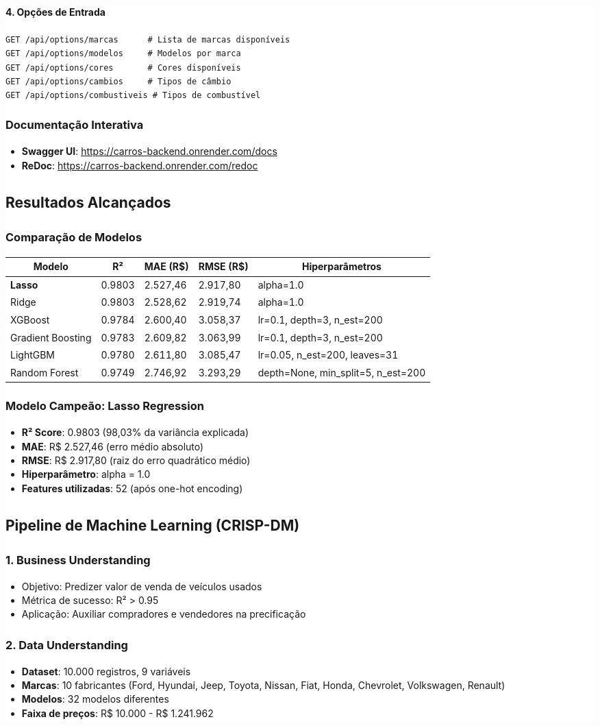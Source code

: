 #### 4. Opções de Entrada

```http
GET /api/options/marcas      # Lista de marcas disponíveis
GET /api/options/modelos     # Modelos por marca
GET /api/options/cores       # Cores disponíveis
GET /api/options/cambios     # Tipos de câmbio
GET /api/options/combustiveis # Tipos de combustível
```

### Documentação Interativa

- **Swagger UI**: https://carros-backend.onrender.com/docs
- **ReDoc**: https://carros-backend.onrender.com/redoc

## Resultados Alcançados

### Comparação de Modelos

| Modelo            | R²     | MAE (R$) | RMSE (R$) | Hiperparâmetros                    |
| ----------------- | ------ | -------- | --------- | ---------------------------------- |
| **Lasso**         | 0.9803 | 2.527,46 | 2.917,80  | alpha=1.0                          |
| Ridge             | 0.9803 | 2.528,62 | 2.919,74  | alpha=1.0                          |
| XGBoost           | 0.9784 | 2.600,40 | 3.058,37  | lr=0.1, depth=3, n_est=200         |
| Gradient Boosting | 0.9783 | 2.609,82 | 3.063,99  | lr=0.1, depth=3, n_est=200         |
| LightGBM          | 0.9780 | 2.611,80 | 3.085,47  | lr=0.05, n_est=200, leaves=31      |
| Random Forest     | 0.9749 | 2.746,92 | 3.293,29  | depth=None, min_split=5, n_est=200 |

### Modelo Campeão: Lasso Regression

- **R² Score**: 0.9803 (98,03% da variância explicada)
- **MAE**: R$ 2.527,46 (erro médio absoluto)
- **RMSE**: R$ 2.917,80 (raiz do erro quadrático médio)
- **Hiperparâmetro**: alpha = 1.0
- **Features utilizadas**: 52 (após one-hot encoding)

## Pipeline de Machine Learning (CRISP-DM)

### 1. Business Understanding

- Objetivo: Predizer valor de venda de veículos usados
- Métrica de sucesso: R² > 0.95
- Aplicação: Auxiliar compradores e vendedores na precificação

### 2. Data Understanding

- **Dataset**: 10.000 registros, 9 variáveis
- **Marcas**: 10 fabricantes (Ford, Hyundai, Jeep, Toyota, Nissan, Fiat, Honda, Chevrolet, Volkswagen, Renault)
- **Modelos**: 32 modelos diferentes
- **Faixa de preços**: R$ 10.000 - R$ 1.241.962
